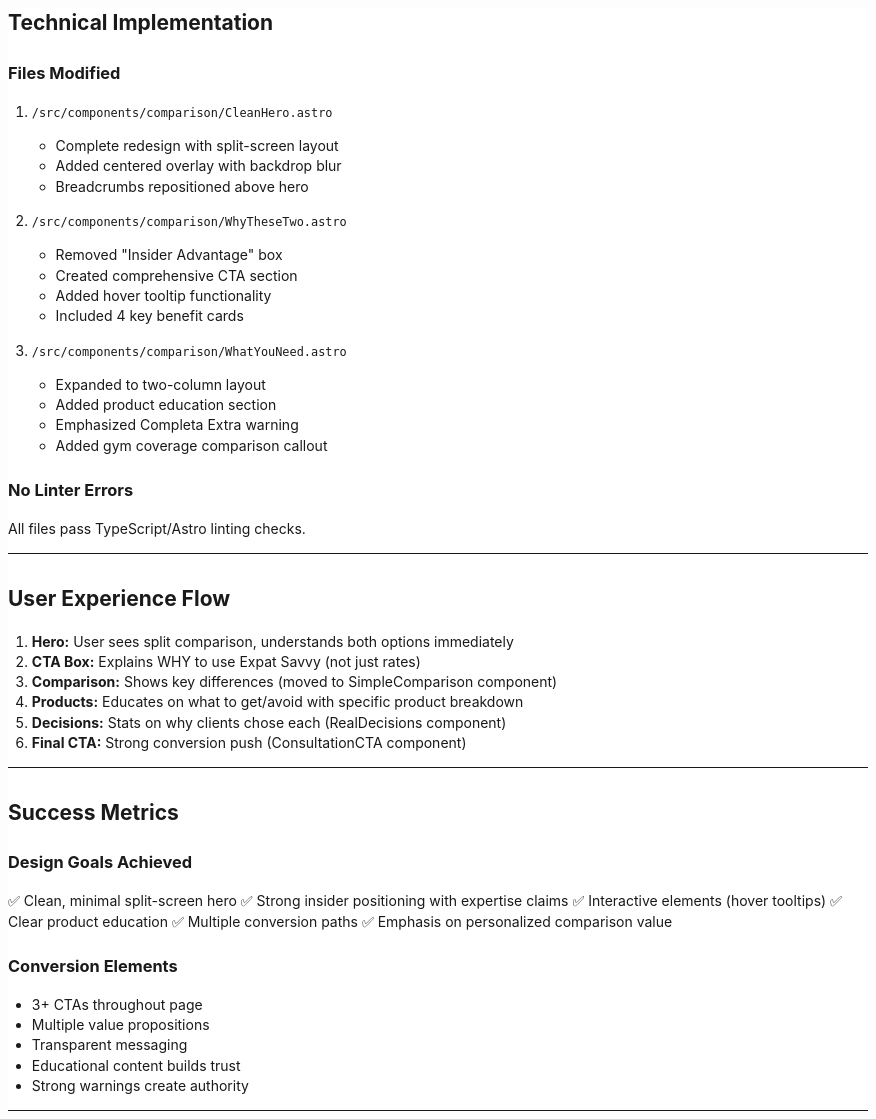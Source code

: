 
## Technical Implementation

### Files Modified
1. `/src/components/comparison/CleanHero.astro`
   - Complete redesign with split-screen layout
   - Added centered overlay with backdrop blur
   - Breadcrumbs repositioned above hero

2. `/src/components/comparison/WhyTheseTwo.astro`
   - Removed "Insider Advantage" box
   - Created comprehensive CTA section
   - Added hover tooltip functionality
   - Included 4 key benefit cards

3. `/src/components/comparison/WhatYouNeed.astro`
   - Expanded to two-column layout
   - Added product education section
   - Emphasized Completa Extra warning
   - Added gym coverage comparison callout

### No Linter Errors
All files pass TypeScript/Astro linting checks.

---

## User Experience Flow

1. **Hero:** User sees split comparison, understands both options immediately
2. **CTA Box:** Explains WHY to use Expat Savvy (not just rates)
3. **Comparison:** Shows key differences (moved to SimpleComparison component)
4. **Products:** Educates on what to get/avoid with specific product breakdown
5. **Decisions:** Stats on why clients chose each (RealDecisions component)
6. **Final CTA:** Strong conversion push (ConsultationCTA component)

---

## Success Metrics

### Design Goals Achieved
✅ Clean, minimal split-screen hero
✅ Strong insider positioning with expertise claims
✅ Interactive elements (hover tooltips)
✅ Clear product education
✅ Multiple conversion paths
✅ Emphasis on personalized comparison value

### Conversion Elements
- 3+ CTAs throughout page
- Multiple value propositions
- Transparent messaging
- Educational content builds trust
- Strong warnings create authority

---